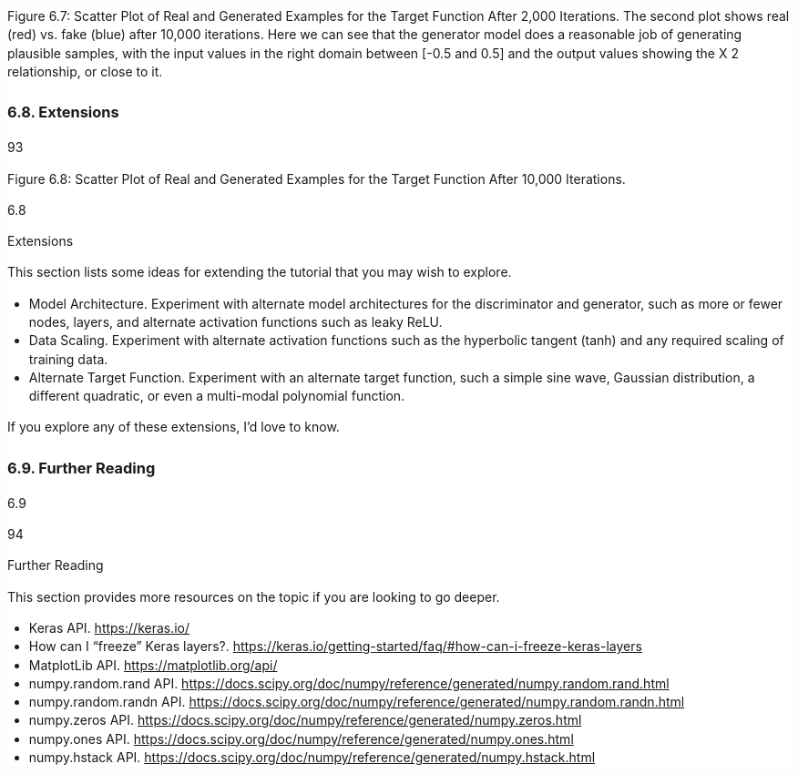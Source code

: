 Figure 6.7: Scatter Plot of Real and Generated Examples for the Target Function After 2,000
Iterations.
The second plot shows real (red) vs. fake (blue) after 10,000 iterations. Here we can see that
the generator model does a reasonable job of generating plausible samples, with the input values
in the right domain between [-0.5 and 0.5] and the output values showing the X 2 relationship,
or close to it.

### 6.8. Extensions

93

Figure 6.8: Scatter Plot of Real and Generated Examples for the Target Function After 10,000
Iterations.

6.8

Extensions

This section lists some ideas for extending the tutorial that you may wish to explore.
- Model Architecture. Experiment with alternate model architectures for the discriminator and generator, such as more or fewer nodes, layers, and alternate activation functions
such as leaky ReLU.
- Data Scaling. Experiment with alternate activation functions such as the hyperbolic
tangent (tanh) and any required scaling of training data.
- Alternate Target Function. Experiment with an alternate target function, such a
simple sine wave, Gaussian distribution, a different quadratic, or even a multi-modal
polynomial function.

If you explore any of these extensions, I’d love to know.

### 6.9. Further Reading

6.9

94

Further Reading

This section provides more resources on the topic if you are looking to go deeper.
- Keras API.
https://keras.io/
- How can I “freeze” Keras layers?.
https://keras.io/getting-started/faq/#how-can-i-freeze-keras-layers
- MatplotLib API.
https://matplotlib.org/api/
- numpy.random.rand API.
https://docs.scipy.org/doc/numpy/reference/generated/numpy.random.rand.html
- numpy.random.randn API.
https://docs.scipy.org/doc/numpy/reference/generated/numpy.random.randn.html
- numpy.zeros API.
https://docs.scipy.org/doc/numpy/reference/generated/numpy.zeros.html
- numpy.ones API.
https://docs.scipy.org/doc/numpy/reference/generated/numpy.ones.html
- numpy.hstack API.
https://docs.scipy.org/doc/numpy/reference/generated/numpy.hstack.html
